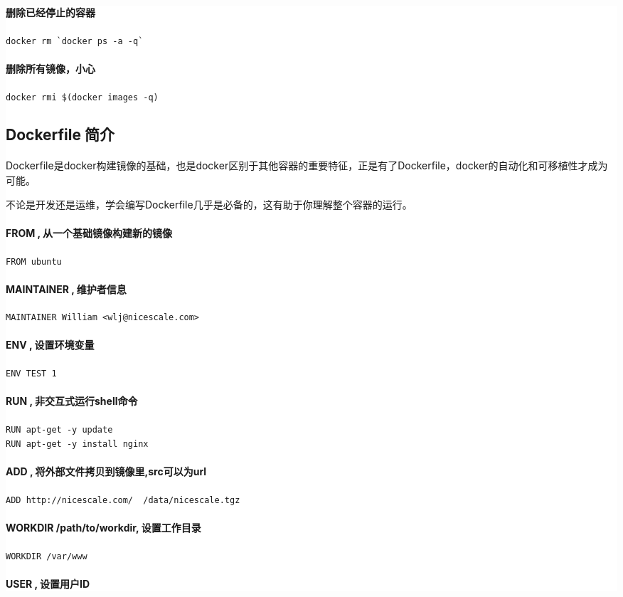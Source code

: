 #### 删除已经停止的容器

```
docker rm `docker ps -a -q`
```

#### 删除所有镜像，小心

```
docker rmi $(docker images -q)
```



## Dockerfile 简介

Dockerfile是docker构建镜像的基础，也是docker区别于其他容器的重要特征，正是有了Dockerfile，docker的自动化和可移植性才成为可能。

不论是开发还是运维，学会编写Dockerfile几乎是必备的，这有助于你理解整个容器的运行。

#### FROM , 从一个基础镜像构建新的镜像

```
FROM ubuntu 
```

#### MAINTAINER , 维护者信息

```
MAINTAINER William <wlj@nicescale.com>
```

#### ENV , 设置环境变量

```
ENV TEST 1
```

#### RUN , 非交互式运行shell命令

```
RUN apt-get -y update 
RUN apt-get -y install nginx
```

#### ADD , 将外部文件拷贝到镜像里,src可以为url

```
ADD http://nicescale.com/  /data/nicescale.tgz
```

#### WORKDIR /path/to/workdir, 设置工作目录

```
WORKDIR /var/www
```

#### USER , 设置用户ID
